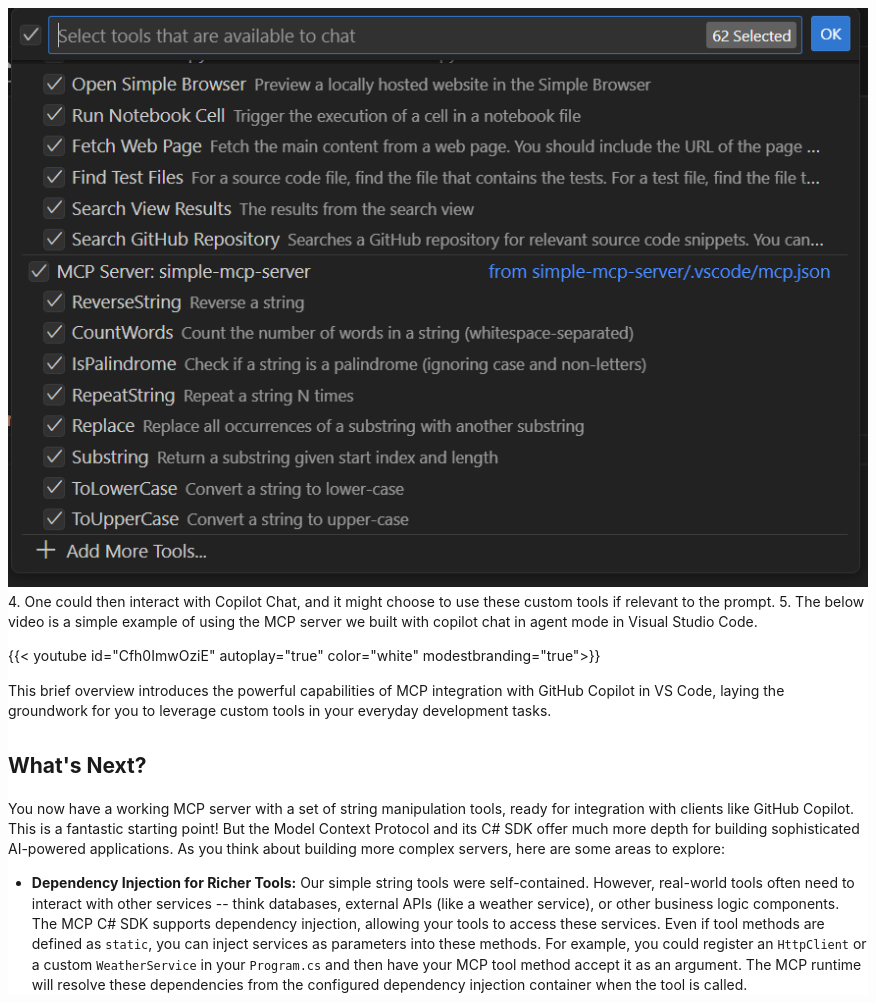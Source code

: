 ![alt text](images/mcp-server-tools.png)
4.  One could then interact with Copilot Chat, and it might choose to use these custom tools if relevant to the prompt.
5. The below video is a simple example of using the MCP server we built with copilot chat in agent mode in Visual Studio Code.

{{< youtube id="Cfh0ImwOziE" autoplay="true" color="white" modestbranding="true">}}

This brief overview introduces the powerful capabilities of MCP integration with GitHub Copilot in VS Code, laying the groundwork for you to leverage custom tools in your everyday development tasks.

## What's Next?

You now have a working MCP server with a set of string manipulation tools, ready for integration with clients like GitHub Copilot. This is a fantastic starting point! But the Model Context Protocol and its C# SDK offer much more depth for building sophisticated AI-powered applications. As you think about building more complex servers, here are some areas to explore:

-  **Dependency Injection for Richer Tools:** Our simple string tools were self-contained. However, real-world tools often need to interact with other services -- think databases, external APIs (like a weather service), or other business logic components. The MCP C# SDK supports dependency injection, allowing your tools to access these services. Even if tool methods are defined as `static`, you can inject services as parameters into these methods. For example, you could register an `HttpClient` or a custom `WeatherService` in your `Program.cs` and then have your MCP tool method accept it as an argument. The MCP runtime will resolve these dependencies from the configured dependency injection container when the tool is called.
